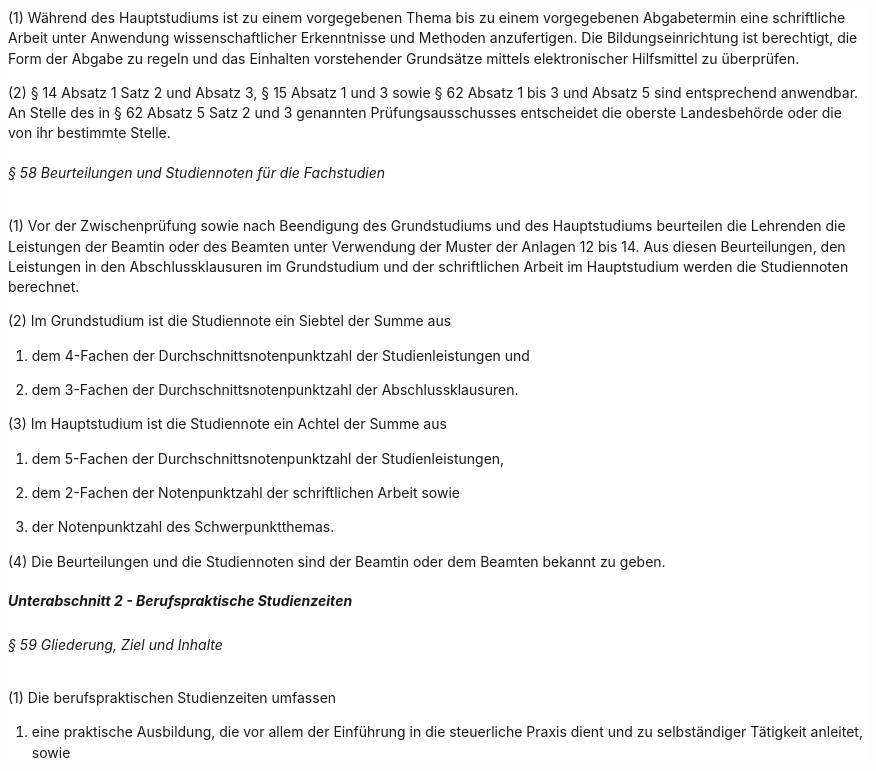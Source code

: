 (1) Während des Hauptstudiums ist zu einem vorgegebenen Thema bis zu
einem vorgegebenen Abgabetermin eine schriftliche Arbeit unter
Anwendung wissenschaftlicher Erkenntnisse und Methoden anzufertigen.
Die Bildungseinrichtung ist berechtigt, die Form der Abgabe zu regeln
und das Einhalten vorstehender Grundsätze mittels elektronischer
Hilfsmittel zu überprüfen.

(2) § 14 Absatz 1 Satz 2 und Absatz 3, § 15 Absatz 1 und 3 sowie § 62
Absatz 1 bis 3 und Absatz 5 sind entsprechend anwendbar. An Stelle des
in § 62 Absatz 5 Satz 2 und 3 genannten Prüfungsausschusses
entscheidet die oberste Landesbehörde oder die von ihr bestimmte
Stelle.


###### § 58 Beurteilungen und Studiennoten für die Fachstudien

(1) Vor der Zwischenprüfung sowie nach Beendigung des Grundstudiums
und des Hauptstudiums beurteilen die Lehrenden die Leistungen der
Beamtin oder des Beamten unter Verwendung der Muster der Anlagen 12
bis 14. Aus diesen Beurteilungen, den Leistungen in den
Abschlussklausuren im Grundstudium und der schriftlichen Arbeit im
Hauptstudium werden die Studiennoten berechnet.

(2) Im Grundstudium ist die Studiennote ein Siebtel der Summe aus

1.  dem 4-Fachen der Durchschnittsnotenpunktzahl der Studienleistungen und


2.  dem 3-Fachen der Durchschnittsnotenpunktzahl der Abschlussklausuren.




(3) Im Hauptstudium ist die Studiennote ein Achtel der Summe aus

1.  dem 5-Fachen der Durchschnittsnotenpunktzahl der Studienleistungen,


2.  dem 2-Fachen der Notenpunktzahl der schriftlichen Arbeit sowie


3.  der Notenpunktzahl des Schwerpunktthemas.




(4) Die Beurteilungen und die Studiennoten sind der Beamtin oder dem
Beamten bekannt zu geben.


##### Unterabschnitt 2 - Berufspraktische Studienzeiten


###### § 59 Gliederung, Ziel und Inhalte

(1) Die berufspraktischen Studienzeiten umfassen

1.  eine praktische Ausbildung, die vor allem der Einführung in die
    steuerliche Praxis dient und zu selbständiger Tätigkeit anleitet,
    sowie

